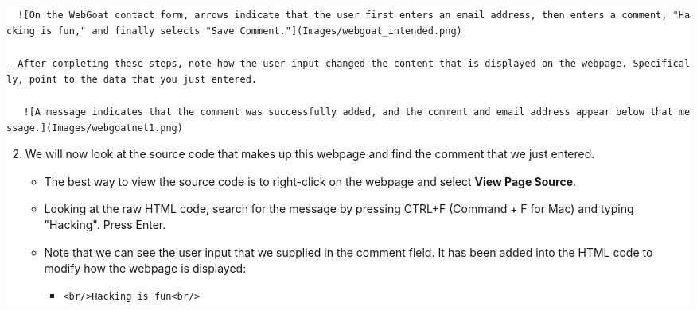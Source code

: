       ![On the WebGoat contact form, arrows indicate that the user first enters an email address, then enters a comment, "Hacking is fun," and finally selects "Save Comment."](Images/webgoat_intended.png)
     
    - After completing these steps, note how the user input changed the content that is displayed on the webpage. Specifically, point to the data that you just entered.
  
       ![A message indicates that the comment was successfully added, and the comment and email address appear below that message.](Images/webgoatnet1.png) 
  
2. We will now look at the source code that makes up this webpage and find the comment that we just entered. 

    - The best way to view the source code is to right-click on the webpage and select **View Page Source**.
    
    - Looking at the raw HTML code, search for the message by pressing CTRL+F (Command + F for Mac) and typing "Hacking". Press Enter. 

    - Note that we can see the user input that we supplied in the comment field. It has been added into the HTML code to modify how the webpage is displayed:

      - `<br/>Hacking is fun<br/>`
  